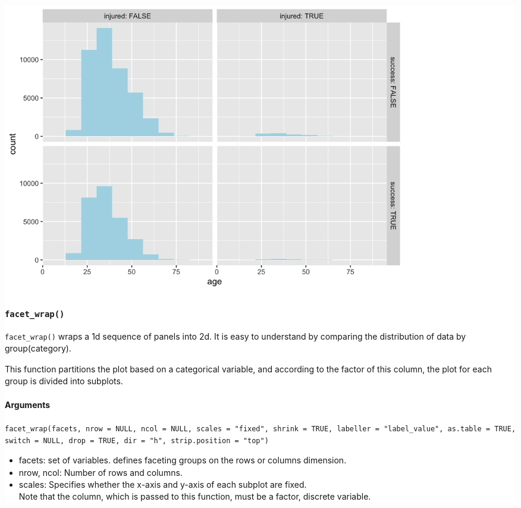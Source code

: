 <img src="075-to_ggplot_or_not_to_ggplot-various_options_files/figure-html/unnamed-chunk-3-1.png" width="672" />
 
 

### `facet_wrap()`
`facet_wrap()` wraps a 1d sequence of panels into 2d. It is easy to understand by comparing the distribution of data by group(category).  

This function partitions the plot based on a categorical variable, and according to the factor of this column, the plot for each group is divided into subplots.  

#### Arguments
```
facet_wrap(facets, nrow = NULL, ncol = NULL, scales = "fixed", shrink = TRUE, labeller = "label_value", as.table = TRUE, switch = NULL, drop = TRUE, dir = "h", strip.position = "top") 
```   

- facets: set of variables. defines faceting groups on the rows or columns dimension.  
- nrow, ncol: Number of rows and columns.  
- scales: Specifies whether the x-axis and y-axis of each subplot are fixed.  
Note that the column, which is passed to this function, must be a factor, discrete variable.  
